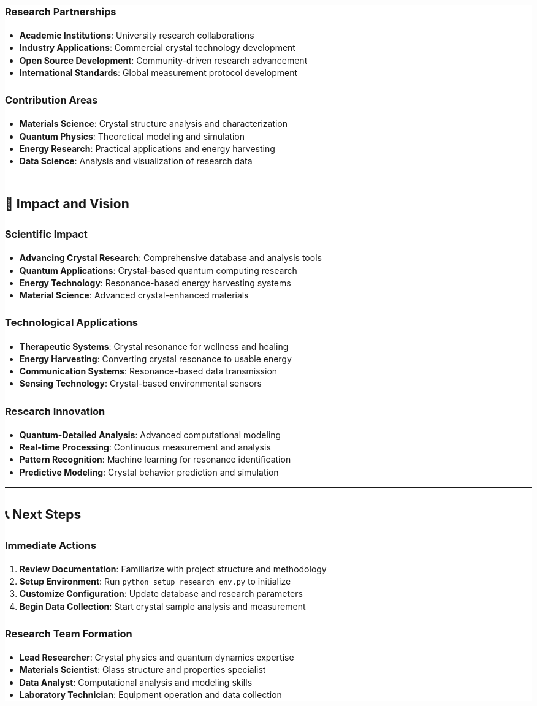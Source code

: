 ### **Research Partnerships**
- **Academic Institutions**: University research collaborations
- **Industry Applications**: Commercial crystal technology development
- **Open Source Development**: Community-driven research advancement
- **International Standards**: Global measurement protocol development

### **Contribution Areas**
- **Materials Science**: Crystal structure analysis and characterization
- **Quantum Physics**: Theoretical modeling and simulation
- **Energy Research**: Practical applications and energy harvesting
- **Data Science**: Analysis and visualization of research data

---

## **🌟 Impact and Vision**

### **Scientific Impact**
- **Advancing Crystal Research**: Comprehensive database and analysis tools
- **Quantum Applications**: Crystal-based quantum computing research
- **Energy Technology**: Resonance-based energy harvesting systems
- **Material Science**: Advanced crystal-enhanced materials

### **Technological Applications**
- **Therapeutic Systems**: Crystal resonance for wellness and healing
- **Energy Harvesting**: Converting crystal resonance to usable energy
- **Communication Systems**: Resonance-based data transmission
- **Sensing Technology**: Crystal-based environmental sensors

### **Research Innovation**
- **Quantum-Detailed Analysis**: Advanced computational modeling
- **Real-time Processing**: Continuous measurement and analysis
- **Pattern Recognition**: Machine learning for resonance identification
- **Predictive Modeling**: Crystal behavior prediction and simulation

---

## **📞 Next Steps**

### **Immediate Actions**
1. **Review Documentation**: Familiarize with project structure and methodology
2. **Setup Environment**: Run `python setup_research_env.py` to initialize
3. **Customize Configuration**: Update database and research parameters
4. **Begin Data Collection**: Start crystal sample analysis and measurement

### **Research Team Formation**
- **Lead Researcher**: Crystal physics and quantum dynamics expertise
- **Materials Scientist**: Glass structure and properties specialist
- **Data Analyst**: Computational analysis and modeling skills
- **Laboratory Technician**: Equipment operation and data collection
